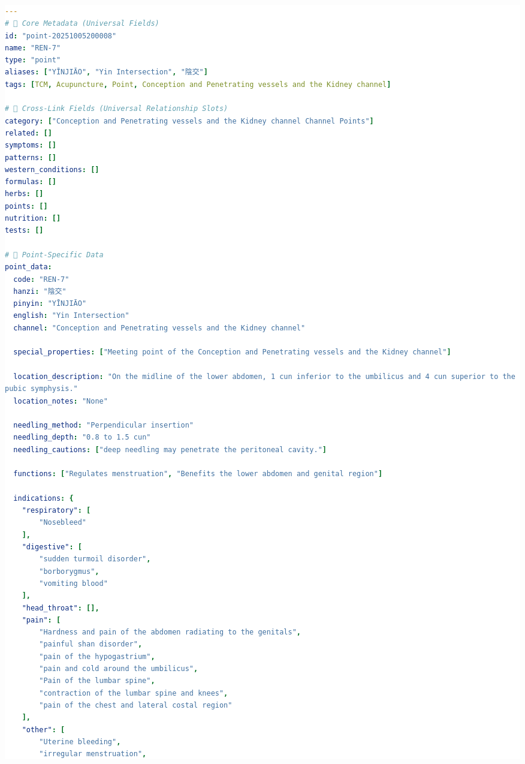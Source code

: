 ```yaml
---
# 🔹 Core Metadata (Universal Fields)
id: "point-20251005200008"
name: "REN-7"
type: "point"
aliases: ["YĪNJIĀO", "Yin Intersection", "陰交"]
tags: [TCM, Acupuncture, Point, Conception and Penetrating vessels and the Kidney channel]

# 🔹 Cross-Link Fields (Universal Relationship Slots)
category: ["Conception and Penetrating vessels and the Kidney channel Channel Points"]
related: []
symptoms: []
patterns: []
western_conditions: []
formulas: []
herbs: []
points: []
nutrition: []
tests: []

# 🔹 Point-Specific Data
point_data:
  code: "REN-7"
  hanzi: "陰交"
  pinyin: "YĪNJIĀO"
  english: "Yin Intersection"
  channel: "Conception and Penetrating vessels and the Kidney channel"

  special_properties: ["Meeting point of the Conception and Penetrating vessels and the Kidney channel"]

  location_description: "On the midline of the lower abdomen, 1 cun inferior to the umbilicus and 4 cun superior to the pubic symphysis."
  location_notes: "None"

  needling_method: "Perpendicular insertion"
  needling_depth: "0.8 to 1.5 cun"
  needling_cautions: ["deep needling may penetrate the peritoneal cavity."]

  functions: ["Regulates menstruation", "Benefits the lower abdomen and genital region"]

  indications: {
    "respiratory": [
        "Nosebleed"
    ],
    "digestive": [
        "sudden turmoil disorder",
        "borborygmus",
        "vomiting blood"
    ],
    "head_throat": [],
    "pain": [
        "Hardness and pain of the abdomen radiating to the genitals",
        "painful shan disorder",
        "pain of the hypogastrium",
        "pain and cold around the umbilicus",
        "Pain of the lumbar spine",
        "contraction of the lumbar spine and knees",
        "pain of the chest and lateral costal region"
    ],
    "other": [
        "Uterine bleeding",
        "irregular menstruation",
```